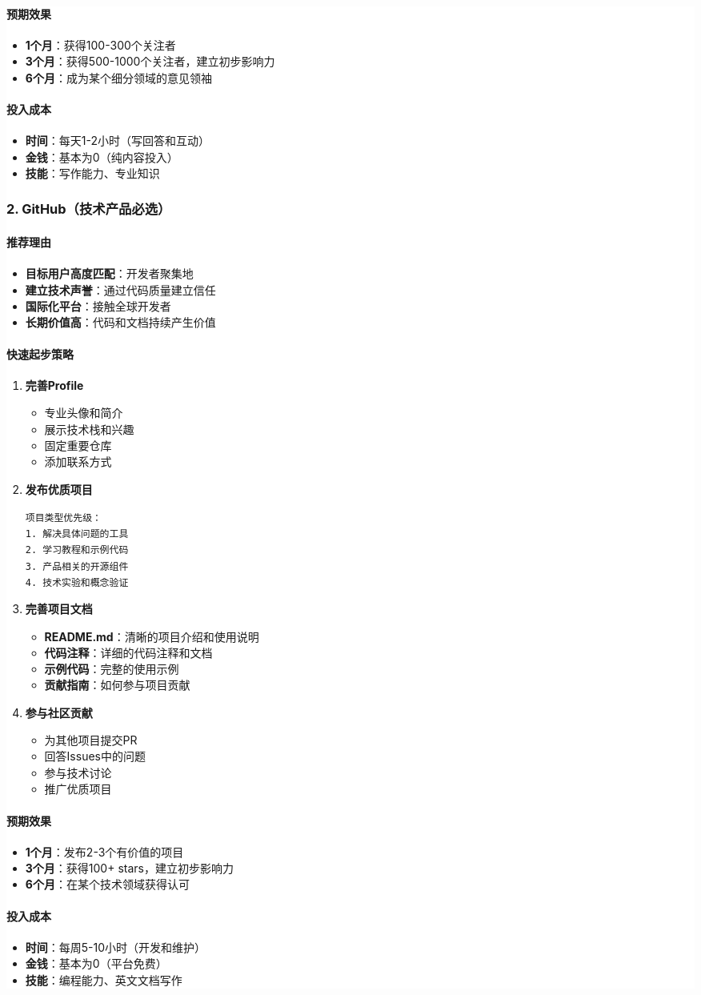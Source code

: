 #### 预期效果
- **1个月**：获得100-300个关注者
- **3个月**：获得500-1000个关注者，建立初步影响力
- **6个月**：成为某个细分领域的意见领袖

#### 投入成本
- **时间**：每天1-2小时（写回答和互动）
- **金钱**：基本为0（纯内容投入）
- **技能**：写作能力、专业知识

### 2. GitHub（技术产品必选）

#### 推荐理由
- **目标用户高度匹配**：开发者聚集地
- **建立技术声誉**：通过代码质量建立信任
- **国际化平台**：接触全球开发者
- **长期价值高**：代码和文档持续产生价值

#### 快速起步策略
1. **完善Profile**
   - 专业头像和简介
   - 展示技术栈和兴趣
   - 固定重要仓库
   - 添加联系方式

2. **发布优质项目**
   ```
   项目类型优先级：
   1. 解决具体问题的工具
   2. 学习教程和示例代码
   3. 产品相关的开源组件
   4. 技术实验和概念验证
   ```

3. **完善项目文档**
   - **README.md**：清晰的项目介绍和使用说明
   - **代码注释**：详细的代码注释和文档
   - **示例代码**：完整的使用示例
   - **贡献指南**：如何参与项目贡献

4. **参与社区贡献**
   - 为其他项目提交PR
   - 回答Issues中的问题
   - 参与技术讨论
   - 推广优质项目

#### 预期效果
- **1个月**：发布2-3个有价值的项目
- **3个月**：获得100+ stars，建立初步影响力
- **6个月**：在某个技术领域获得认可

#### 投入成本
- **时间**：每周5-10小时（开发和维护）
- **金钱**：基本为0（平台免费）
- **技能**：编程能力、英文文档写作
